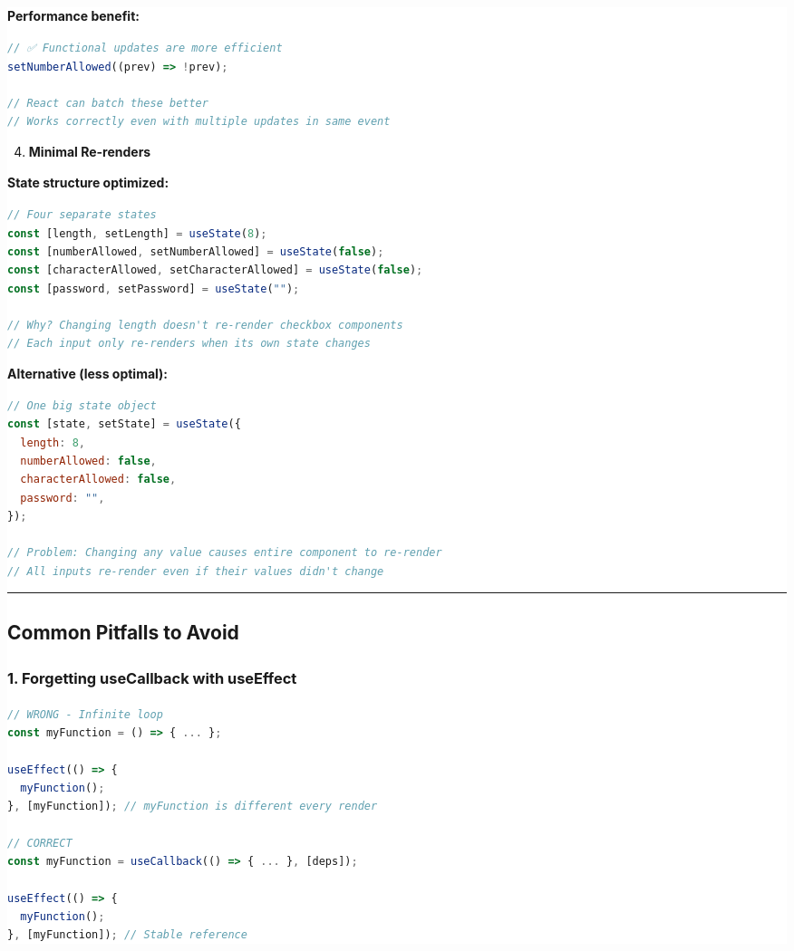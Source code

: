 **Performance benefit:**

```javascript
// ✅ Functional updates are more efficient
setNumberAllowed((prev) => !prev);

// React can batch these better
// Works correctly even with multiple updates in same event
```

4. **Minimal Re-renders**

**State structure optimized:**

```javascript
// Four separate states
const [length, setLength] = useState(8);
const [numberAllowed, setNumberAllowed] = useState(false);
const [characterAllowed, setCharacterAllowed] = useState(false);
const [password, setPassword] = useState("");

// Why? Changing length doesn't re-render checkbox components
// Each input only re-renders when its own state changes
```

**Alternative (less optimal):**

```javascript
// One big state object
const [state, setState] = useState({
  length: 8,
  numberAllowed: false,
  characterAllowed: false,
  password: "",
});

// Problem: Changing any value causes entire component to re-render
// All inputs re-render even if their values didn't change
```

---

## Common Pitfalls to Avoid

### 1. Forgetting useCallback with useEffect

```javascript
// WRONG - Infinite loop
const myFunction = () => { ... };

useEffect(() => {
  myFunction();
}, [myFunction]); // myFunction is different every render

// CORRECT
const myFunction = useCallback(() => { ... }, [deps]);

useEffect(() => {
  myFunction();
}, [myFunction]); // Stable reference
```
